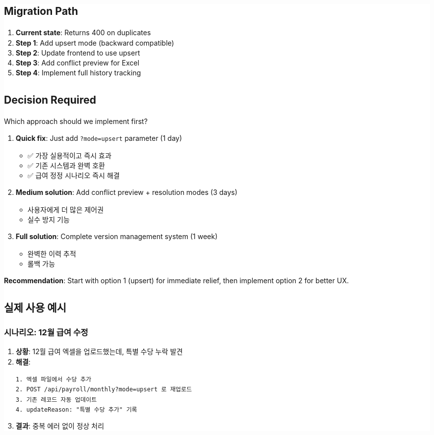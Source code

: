 ```javascript
```

## Migration Path

1. **Current state**: Returns 400 on duplicates
2. **Step 1**: Add upsert mode (backward compatible)
3. **Step 2**: Update frontend to use upsert
4. **Step 3**: Add conflict preview for Excel
5. **Step 4**: Implement full history tracking

## Decision Required

Which approach should we implement first?

1. **Quick fix**: Just add `?mode=upsert` parameter (1 day)
   - ✅ 가장 실용적이고 즉시 효과
   - ✅ 기존 시스템과 완벽 호환
   - ✅ 급여 정정 시나리오 즉시 해결
   
2. **Medium solution**: Add conflict preview + resolution modes (3 days)  
   - 사용자에게 더 많은 제어권
   - 실수 방지 기능
   
3. **Full solution**: Complete version management system (1 week)
   - 완벽한 이력 추적
   - 롤백 가능

**Recommendation**: Start with option 1 (upsert) for immediate relief, then implement option 2 for better UX.

## 실제 사용 예시

### 시나리오: 12월 급여 수정
1. **상황**: 12월 급여 엑셀을 업로드했는데, 특별 수당 누락 발견
2. **해결**:
   ```
   1. 엑셀 파일에서 수당 추가
   2. POST /api/payroll/monthly?mode=upsert 로 재업로드
   3. 기존 레코드 자동 업데이트
   4. updateReason: "특별 수당 추가" 기록
   ```
3. **결과**: 중복 에러 없이 정상 처리